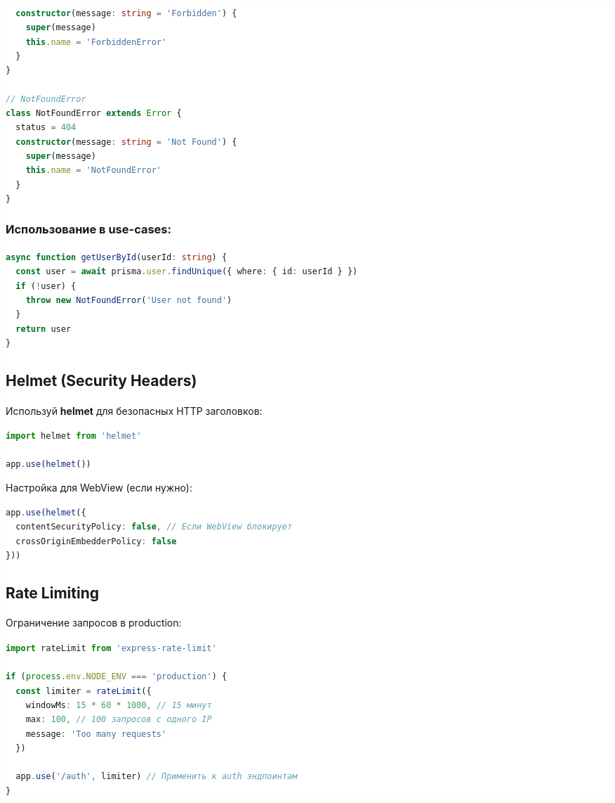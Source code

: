 ```typescript
  constructor(message: string = 'Forbidden') {
    super(message)
    this.name = 'ForbiddenError'
  }
}

// NotFoundError
class NotFoundError extends Error {
  status = 404
  constructor(message: string = 'Not Found') {
    super(message)
    this.name = 'NotFoundError'
  }
}
```

### Использование в use-cases:

```typescript
async function getUserById(userId: string) {
  const user = await prisma.user.findUnique({ where: { id: userId } })
  if (!user) {
    throw new NotFoundError('User not found')
  }
  return user
}
```

## Helmet (Security Headers)

Используй **helmet** для безопасных HTTP заголовков:

```typescript
import helmet from 'helmet'

app.use(helmet())
```

Настройка для WebView (если нужно):

```typescript
app.use(helmet({
  contentSecurityPolicy: false, // Если WebView блокирует
  crossOriginEmbedderPolicy: false
}))
```

## Rate Limiting

Ограничение запросов в production:

```typescript
import rateLimit from 'express-rate-limit'

if (process.env.NODE_ENV === 'production') {
  const limiter = rateLimit({
    windowMs: 15 * 60 * 1000, // 15 минут
    max: 100, // 100 запросов с одного IP
    message: 'Too many requests'
  })

  app.use('/auth', limiter) // Применить к auth эндпоинтам
}
```
